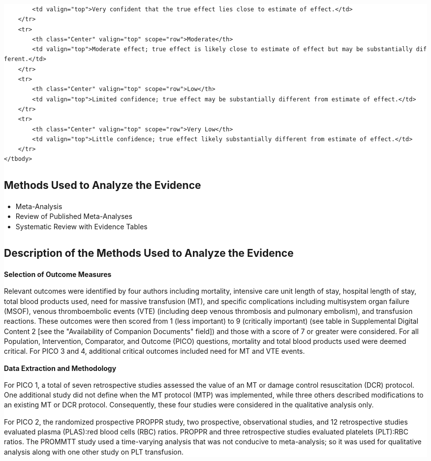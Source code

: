             <td valign="top">Very confident that the true effect lies close to estimate of effect.</td>
        </tr>
        <tr>
            <th class="Center" valign="top" scope="row">Moderate</th>
            <td valign="top">Moderate effect; true effect is likely close to estimate of effect but may be substantially different.</td>
        </tr>
        <tr>
            <th class="Center" valign="top" scope="row">Low</th>
            <td valign="top">Limited confidence; true effect may be substantially different from estimate of effect.</td>
        </tr>
        <tr>
            <th class="Center" valign="top" scope="row">Very Low</th>
            <td valign="top">Little confidence; true effect likely substantially different from estimate of effect.</td>
        </tr>
    </tbody>
</table></div>

## Methods Used to Analyze the Evidence

- Meta-Analysis
- Review of Published Meta-Analyses
- Systematic Review with Evidence Tables

## Description of the Methods Used to Analyze the Evidence



 **Selection of Outcome Measures**

Relevant outcomes were identified by four authors including mortality, intensive care unit length of stay, hospital length of stay, total blood products used, need for massive transfusion (MT), and specific complications including multisystem organ failure (MSOF), venous thromboembolic events (VTE) (including deep venous thrombosis and pulmonary embolism), and transfusion reactions. These outcomes were then scored from 1 (less important) to 9 (critically important) (see table in Supplemental Digital Content 2 [see the "Availability of Companion Documents" field]) and those with a score of 7 or greater were considered. For all Population, Intervention, Comparator, and Outcome (PICO) questions, mortality and total blood products used were deemed critical. For PICO 3 and 4, additional critical outcomes included need for MT and VTE events.

**Data Extraction and Methodology**

For PICO 1, a total of seven retrospective studies assessed the value of an MT or damage control resuscitation (DCR) protocol. One additional study did not define when the MT protocol (MTP) was implemented, while three others described modifications to an existing MT or DCR protocol. Consequently, these four studies were considered in the qualitative analysis only.

For PICO 2, the randomized prospective PROPPR study, two prospective, observational studies, and 12 retrospective studies evaluated plasma (PLAS):red blood cells (RBC) ratios. PROPPR and three retrospective studies evaluated platelets (PLT):RBC ratios. The PROMMTT study used a time-varying analysis that was not conducive to meta-analysis; so it was used for qualitative analysis along with one other study on PLT transfusion.
